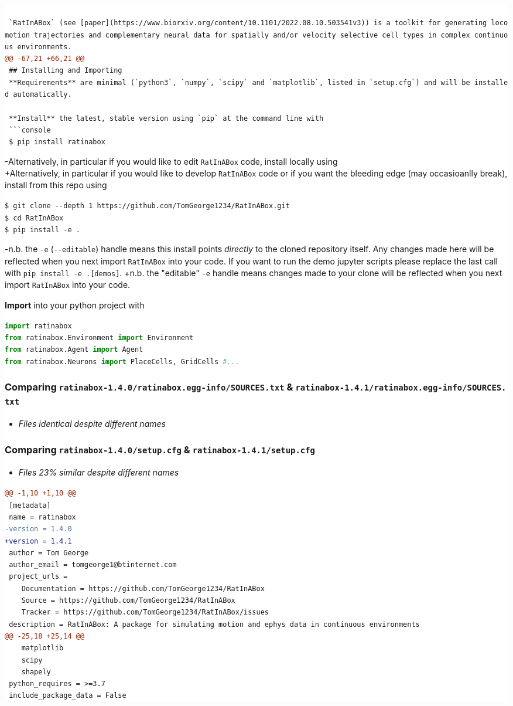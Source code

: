 ```diff
 
 `RatInABox` (see [paper](https://www.biorxiv.org/content/10.1101/2022.08.10.503541v3)) is a toolkit for generating locomotion trajectories and complementary neural data for spatially and/or velocity selective cell types in complex continuous environments. 
@@ -67,21 +66,21 @@
 ## Installing and Importing
 **Requirements** are minimal (`python3`, `numpy`, `scipy` and `matplotlib`, listed in `setup.cfg`) and will be installed automatically. 
 
 **Install** the latest, stable version using `pip` at the command line with
 ```console
 $ pip install ratinabox
 ```
-Alternatively, in particular if you would like to edit `RatInABox` code, install locally using  
+Alternatively, in particular if you would like to develop `RatInABox` code or if you want the bleeding edge (may occasioanlly break), install from this repo using  
 ```console
 $ git clone --depth 1 https://github.com/TomGeorge1234/RatInABox.git
 $ cd RatInABox
 $ pip install -e .
 ```
-n.b. the `-e` (`--editable`) handle means this install points *directly* to the cloned repository itself. Any changes made here will be reflected when you next import `RatInABox` into your code. If you want to run the demo jupyter scripts please replace the last call with `pip install -e .[demos]`.
+n.b. the "editable" `-e` handle means changes made to your clone will be reflected when you next import `RatInABox` into your code.
 
 **Import** into your python project with  
 ```python
 import ratinabox
 from ratinabox.Environment import Environment
 from ratinabox.Agent import Agent
 from ratinabox.Neurons import PlaceCells, GridCells #...
```

### Comparing `ratinabox-1.4.0/ratinabox.egg-info/SOURCES.txt` & `ratinabox-1.4.1/ratinabox.egg-info/SOURCES.txt`

 * *Files identical despite different names*

### Comparing `ratinabox-1.4.0/setup.cfg` & `ratinabox-1.4.1/setup.cfg`

 * *Files 23% similar despite different names*

```diff
@@ -1,10 +1,10 @@
 [metadata]
 name = ratinabox
-version = 1.4.0
+version = 1.4.1
 author = Tom George
 author_email = tomgeorge1@btinternet.com
 project_urls = 
 	Documentation = https://github.com/TomGeorge1234/RatInABox
 	Source = https://github.com/TomGeorge1234/RatInABox
 	Tracker = https://github.com/TomGeorge1234/RatInABox/issues
 description = RatInABox: A package for simulating motion and ephys data in continuous environments
@@ -25,18 +25,14 @@
 	matplotlib
 	scipy
 	shapely
 python_requires = >=3.7
 include_package_data = False
```